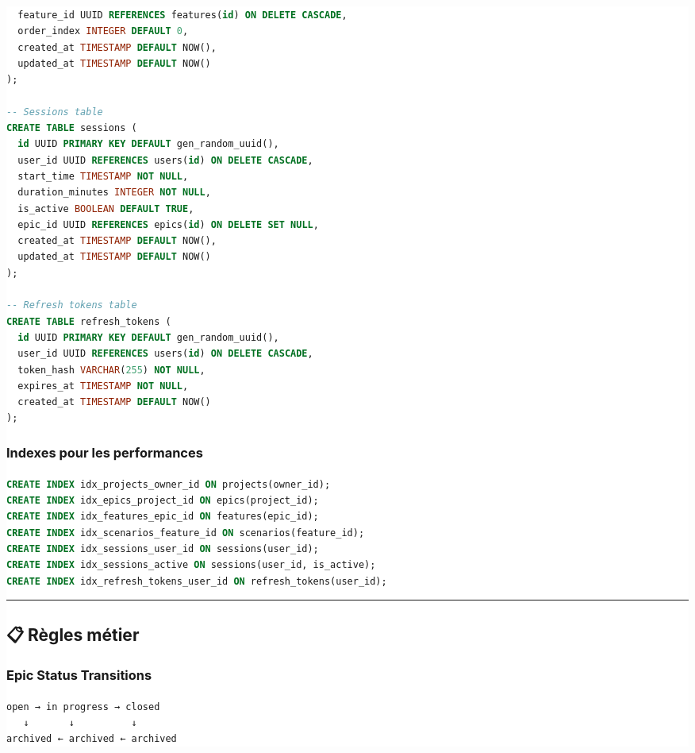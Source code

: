 ```sql
  feature_id UUID REFERENCES features(id) ON DELETE CASCADE,
  order_index INTEGER DEFAULT 0,
  created_at TIMESTAMP DEFAULT NOW(),
  updated_at TIMESTAMP DEFAULT NOW()
);

-- Sessions table
CREATE TABLE sessions (
  id UUID PRIMARY KEY DEFAULT gen_random_uuid(),
  user_id UUID REFERENCES users(id) ON DELETE CASCADE,
  start_time TIMESTAMP NOT NULL,
  duration_minutes INTEGER NOT NULL,
  is_active BOOLEAN DEFAULT TRUE,
  epic_id UUID REFERENCES epics(id) ON DELETE SET NULL,
  created_at TIMESTAMP DEFAULT NOW(),
  updated_at TIMESTAMP DEFAULT NOW()
);

-- Refresh tokens table
CREATE TABLE refresh_tokens (
  id UUID PRIMARY KEY DEFAULT gen_random_uuid(),
  user_id UUID REFERENCES users(id) ON DELETE CASCADE,
  token_hash VARCHAR(255) NOT NULL,
  expires_at TIMESTAMP NOT NULL,
  created_at TIMESTAMP DEFAULT NOW()
);
```

### Indexes pour les performances

```sql
CREATE INDEX idx_projects_owner_id ON projects(owner_id);
CREATE INDEX idx_epics_project_id ON epics(project_id);
CREATE INDEX idx_features_epic_id ON features(epic_id);
CREATE INDEX idx_scenarios_feature_id ON scenarios(feature_id);
CREATE INDEX idx_sessions_user_id ON sessions(user_id);
CREATE INDEX idx_sessions_active ON sessions(user_id, is_active);
CREATE INDEX idx_refresh_tokens_user_id ON refresh_tokens(user_id);
```

---

## 📋 Règles métier

### Epic Status Transitions

```
open → in progress → closed
   ↓       ↓          ↓
archived ← archived ← archived
```
